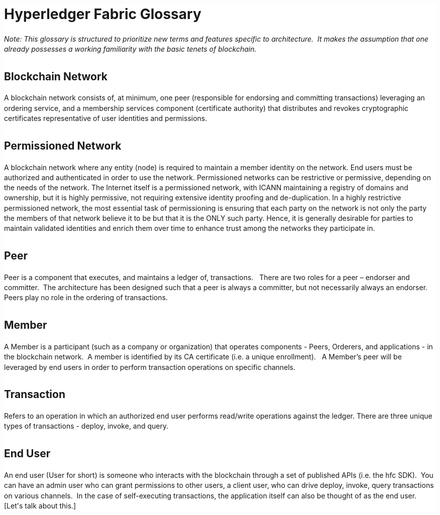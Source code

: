 # Hyperledger Fabric Glossary

*Note: This glossary is structured to prioritize new terms and features specific
to architecture.  It makes the assumption that one already possesses a
working familiarity with the basic tenets of blockchain.*

## Blockchain Network
A blockchain network consists of, at minimum, one peer
(responsible for endorsing and committing transactions) leveraging an ordering
service, and a membership services component (certificate authority) that
distributes and revokes cryptographic certificates representative of user
identities and permissions.

## Permissioned Network
A blockchain network where any entity (node) is
required to maintain a member identity on the network.  End users must be
authorized and authenticated in order to use the network. Permissioned networks can be restrictive or permissive, depending on the needs of the network. The Internet itself is a permissioned network, with ICANN maintaining a registry of domains and ownership, but it is highly permissive, not requiring extensive identity proofing and de-duplication. In a highly restrictive permissioned network, the most essential task of permissioning is ensuring that each party on the network is not only the party the members of that network believe it to be but that it is the ONLY such party. Hence, it is generally desirable for parties to maintain validated identities and enrich them over time to enhance trust among the networks they participate in.  

## Peer
Peer is a component that executes, and maintains a ledger of, transactions.  
There are two roles for a peer – endorser and committer.  The architecture has
been designed such that a peer is always a committer, but not necessarily always
an endorser.  Peers play no role in the ordering of transactions.

## Member
A Member is a participant (such as a company or organization) that
operates components - Peers, Orderers, and applications - in the blockchain
network.  A member is identified by its CA certificate (i.e. a unique enrollment).  
A Member’s peer will be leveraged by end users in order to perform transaction
operations on specific channels.

## Transaction
Refers to an operation in which an authorized end user
performs read/write operations against the ledger.  There are three unique types
of transactions - deploy, invoke, and query.

## End User
An end user (User for short) is someone who interacts with the blockchain
through a set of published APIs (i.e. the hfc SDK).  You can have an admin user
who can grant permissions to other users, a client
user, who can drive deploy, invoke, query transactions on various channels.  In the case
of self-executing transactions, the application itself can also be thought of
as the end user. [Let's talk about this.]
